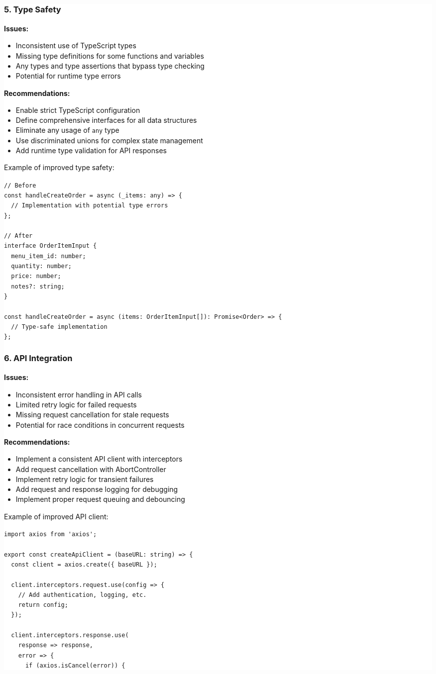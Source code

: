 ### 5. Type Safety

**Issues:**
- Inconsistent use of TypeScript types
- Missing type definitions for some functions and variables
- Any types and type assertions that bypass type checking
- Potential for runtime type errors

**Recommendations:**
- Enable strict TypeScript configuration
- Define comprehensive interfaces for all data structures
- Eliminate any usage of `any` type
- Use discriminated unions for complex state management
- Add runtime type validation for API responses

Example of improved type safety:
```
// Before
const handleCreateOrder = async (_items: any) => {
  // Implementation with potential type errors
};

// After
interface OrderItemInput {
  menu_item_id: number;
  quantity: number;
  price: number;
  notes?: string;
}

const handleCreateOrder = async (items: OrderItemInput[]): Promise<Order> => {
  // Type-safe implementation
};
```

### 6. API Integration

**Issues:**
- Inconsistent error handling in API calls
- Limited retry logic for failed requests
- Missing request cancellation for stale requests
- Potential for race conditions in concurrent requests

**Recommendations:**
- Implement a consistent API client with interceptors
- Add request cancellation with AbortController
- Implement retry logic for transient failures
- Add request and response logging for debugging
- Implement proper request queuing and debouncing

Example of improved API client:
```
import axios from 'axios';

export const createApiClient = (baseURL: string) => {
  const client = axios.create({ baseURL });
  
  client.interceptors.request.use(config => {
    // Add authentication, logging, etc.
    return config;
  });
  
  client.interceptors.response.use(
    response => response,
    error => {
      if (axios.isCancel(error)) {
```